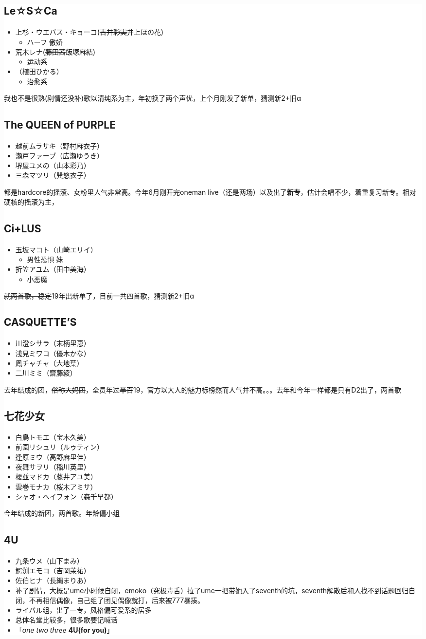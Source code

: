 ## Le☆S☆Ca
* 上杉・ウエバス・キョーコ(~~吉井彩実~~井上ほの花)
   * ハーフ 傲娇 
* 荒木レナ(~~藤田茜~~飯塚麻結)
   * 运动系
* （植田ひかる）
   * 治愈系
   
我也不是很熟(剧情还没补)歌以清纯系为主，年初换了两个声优，上个月刚发了新单，猜测新2+旧α

## The QUEEN of PURPLE
* 越前ムラサキ（野村麻衣子）
* 瀬戸ファーブ（広瀬ゆうき）
* 堺屋ユメの（山本彩乃）
* 三森マツリ（巽悠衣子）

都是hardcore的摇滚、女粉里人气非常高。今年6月刚开完oneman live（还是两场）以及出了**新专**，估计会唱不少，着重复习新专。相对硬核的摇滚为主，

## Ci+LUS
* 玉坂マコト（山崎エリイ）
    * 男性恐惧 妹
* 折笠アユム（田中美海）
    * 小恶魔 
    
~~就两首歌，稳定~~19年出新单了，目前一共四首歌，猜测新2+旧α

## CASQUETTE’S 
* 川澄シサラ（末柄里恵）
* 浅見ミワコ（優木かな）
* 鳳チャチャ（大地葉）
* 二川ミミ（齋藤綾）

去年结成的团，~~俗称大妈团~~，全员年过~~半百~~19，官方以大人的魅力标榜然而人气并不高。。。去年和今年一样都是只有D2出了，两首歌

## 七花少女
* 白鳥トモエ（宝木久美）
* 前園リシュリ（ルゥティン）
* 逢原ミウ（高野麻里佳）
* 夜舞サヲリ（稲川英里）
* 榎並マドカ（藤井アユ美）
* 雲巻モナカ（桜木アミサ）
* シャオ・ヘイフォン（森千早都）

今年结成的新团，两首歌。年龄偏小组

## 4U
* 九条ウメ（山下まみ）
* 鰐渕エモコ（吉岡茉祐）
* 佐伯ヒナ（長縄まりあ）
* 补了剧情，大概是ume小时候自闭，emoko（究极毒舌）拉了ume一把带她入了seventh的坑，seventh解散后和人找不到话题回归自闭，不再相信偶像，自己组了团见偶像就打，后来被777暴揍。
* ライバル组，出了一专，风格偏可爱系的居多
* 总体名堂比较多，很多歌要记喊话
* 「*one two three* **4U(for you)**」
